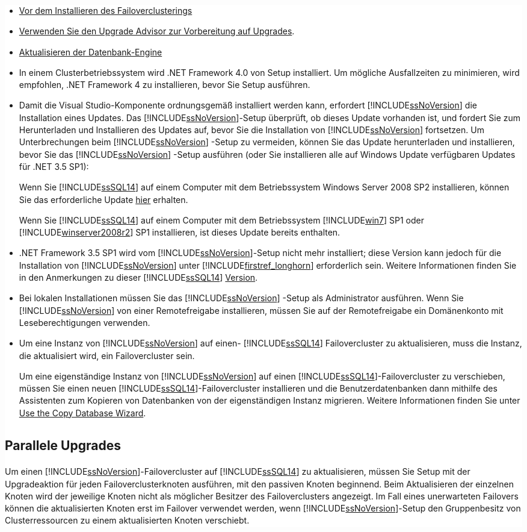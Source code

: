-   [Vor dem Installieren des Failoverclusterings](../install/before-installing-failover-clustering.md)  
  
-   [Verwenden Sie den Upgrade Advisor zur Vorbereitung auf Upgrades](../../install/use-upgrade-advisor-to-prepare-for-upgrades.md).  
  
-   [Aktualisieren der Datenbank-Engine](../../../database-engine/install-windows/upgrade-database-engine.md)  
  
-   In einem Clusterbetriebssystem wird .NET Framework 4.0 von Setup installiert. Um mögliche Ausfallzeiten zu minimieren, wird empfohlen, .NET Framework 4 zu installieren, bevor Sie Setup ausführen.  
  
-   Damit die Visual Studio-Komponente ordnungsgemäß installiert werden kann, erfordert [!INCLUDE[ssNoVersion](../../../includes/ssnoversion-md.md)] die Installation eines Updates. Das [!INCLUDE[ssNoVersion](../../../includes/ssnoversion-md.md)]-Setup überprüft, ob dieses Update vorhanden ist, und fordert Sie zum Herunterladen und Installieren des Updates auf, bevor Sie die Installation von [!INCLUDE[ssNoVersion](../../../includes/ssnoversion-md.md)] fortsetzen. Um Unterbrechungen beim [!INCLUDE[ssNoVersion](../../../includes/ssnoversion-md.md)] -Setup zu vermeiden, können Sie das Update herunterladen und installieren, bevor Sie das [!INCLUDE[ssNoVersion](../../../includes/ssnoversion-md.md)] -Setup ausführen (oder Sie installieren alle auf Windows Update verfügbaren Updates für .NET 3.5 SP1):  
  
     Wenn Sie [!INCLUDE[ssSQL14](../../../includes/sssql14-md.md)] auf einem Computer mit dem Betriebssystem Windows Server 2008 SP2 installieren, können Sie das erforderliche Update [hier](https://go.microsoft.com/fwlink/?LinkId=198093) erhalten.  
  
     Wenn Sie [!INCLUDE[ssSQL14](../../../includes/sssql14-md.md)] auf einem Computer mit dem Betriebssystem [!INCLUDE[win7](../../../includes/win7-md.md)] SP1 oder [!INCLUDE[winserver2008r2](../../../includes/winserver2008r2-md.md)] SP1 installieren, ist dieses Update bereits enthalten.  
  
-   .NET Framework 3.5 SP1 wird vom [!INCLUDE[ssNoVersion](../../../includes/ssnoversion-md.md)]-Setup nicht mehr installiert; diese Version kann jedoch für die Installation von [!INCLUDE[ssNoVersion](../../../includes/ssnoversion-md.md)] unter [!INCLUDE[firstref_longhorn](../../../includes/firstref-longhorn-md.md)] erforderlich sein. Weitere Informationen finden Sie in den Anmerkungen zu dieser [!INCLUDE[ssSQL14](../../../includes/sssql14-md.md)] [Version](https://go.microsoft.com/fwlink/?LinkId=296445).  
  
-   Bei lokalen Installationen müssen Sie das [!INCLUDE[ssNoVersion](../../../includes/ssnoversion-md.md)] -Setup als Administrator ausführen. Wenn Sie [!INCLUDE[ssNoVersion](../../../includes/ssnoversion-md.md)] von einer Remotefreigabe installieren, müssen Sie auf der Remotefreigabe ein Domänenkonto mit Leseberechtigungen verwenden.  
  
-   Um eine Instanz von [!INCLUDE[ssNoVersion](../../../includes/ssnoversion-md.md)] auf einen- [!INCLUDE[ssSQL14](../../../includes/sssql14-md.md)] Failovercluster zu aktualisieren, muss die Instanz, die aktualisiert wird, ein Failovercluster sein.  
  
     Um eine eigenständige Instanz von [!INCLUDE[ssNoVersion](../../../includes/ssnoversion-md.md)] auf einen [!INCLUDE[ssSQL14](../../../includes/sssql14-md.md)]-Failovercluster zu verschieben, müssen Sie einen neuen [!INCLUDE[ssSQL14](../../../includes/sssql14-md.md)]-Failovercluster installieren und die Benutzerdatenbanken dann mithilfe des Assistenten zum Kopieren von Datenbanken von der eigenständigen Instanz migrieren. Weitere Informationen finden Sie unter [Use the Copy Database Wizard](../../../relational-databases/databases/use-the-copy-database-wizard.md).  
  
## <a name="rolling-upgrades"></a>Parallele Upgrades  
 Um einen [!INCLUDE[ssNoVersion](../../../includes/ssnoversion-md.md)]-Failovercluster auf [!INCLUDE[ssSQL14](../../../includes/sssql14-md.md)] zu aktualisieren, müssen Sie Setup mit der Upgradeaktion für jeden Failoverclusterknoten ausführen, mit den passiven Knoten beginnend. Beim Aktualisieren der einzelnen Knoten wird der jeweilige Knoten nicht als möglicher Besitzer des Failoverclusters angezeigt. Im Fall eines unerwarteten Failovers können die aktualisierten Knoten erst im Failover verwendet werden, wenn [!INCLUDE[ssNoVersion](../../../includes/ssnoversion-md.md)]-Setup den Gruppenbesitz von Clusterressourcen zu einem aktualisierten Knoten verschiebt.  
  